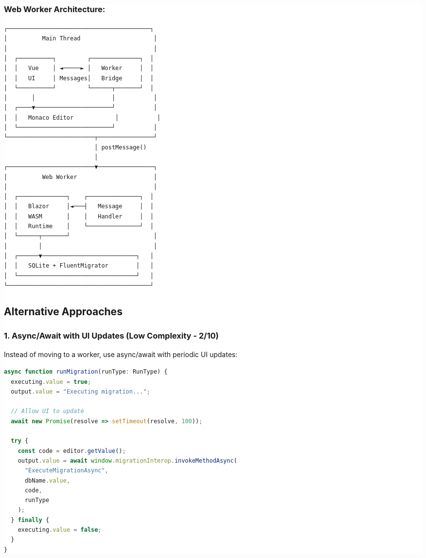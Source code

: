 ### Web Worker Architecture:
```
┌─────────────────────────────────────────┐
│          Main Thread                     │
│                                          │
│  ┌──────────┐         ┌──────────────┐  │
│  │   Vue    │ ◄─────► │   Worker     │  │
│  │   UI     │ Messages│   Bridge     │  │
│  └──────────┘         └──────┬───────┘  │
│       │                      │           │
│  ┌────▼──────────────────────┘           │
│  │   Monaco Editor            │           │
│  └───────────────────────────┘           │
└─────────────────────────┬────────────────┘
                          │ postMessage()
                          │
┌─────────────────────────▼────────────────┐
│          Web Worker                      │
│                                          │
│  ┌──────────────┐    ┌───────────────┐  │
│  │   Blazor     │◄───┤   Message     │  │
│  │   WASM       │    │   Handler     │  │
│  │   Runtime    │    └───────────────┘  │
│  └──────┬───────┘                        │
│         │                                │
│  ┌──────▼───────────────────────────┐   │
│  │   SQLite + FluentMigrator        │   │
│  └──────────────────────────────────┘   │
└─────────────────────────────────────────┘
```

## Alternative Approaches

### 1. **Async/Await with UI Updates (Low Complexity - 2/10)**

Instead of moving to a worker, use async/await with periodic UI updates:

```typescript
async function runMigration(runType: RunType) {
  executing.value = true;
  output.value = "Executing migration...";
  
  // Allow UI to update
  await new Promise(resolve => setTimeout(resolve, 100));
  
  try {
    const code = editor.getValue();
    output.value = await window.migrationInterop.invokeMethodAsync(
      "ExecuteMigrationAsync",
      dbName.value,
      code,
      runType
    );
  } finally {
    executing.value = false;
  }
}
```
